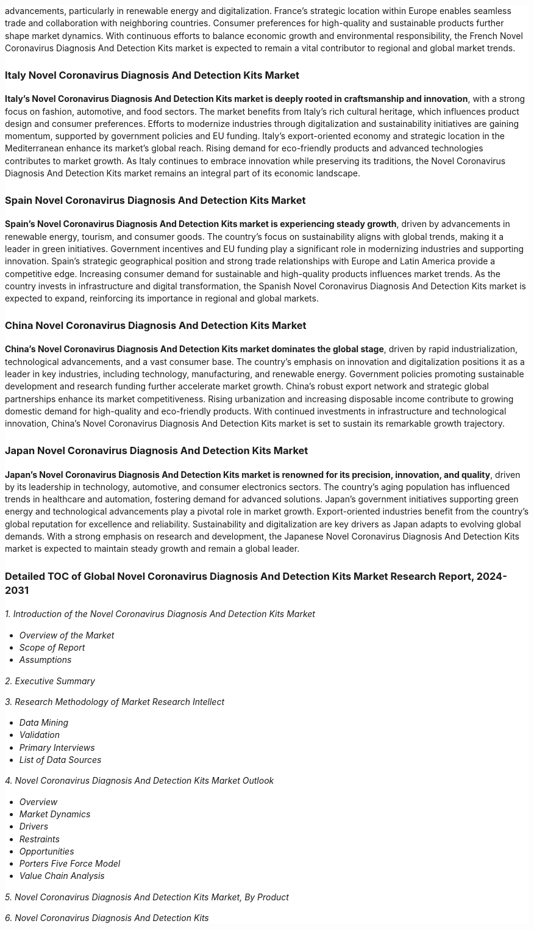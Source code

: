 advancements, particularly in renewable energy and digitalization. France&rsquo;s strategic location within Europe enables seamless trade and collaboration with neighboring countries. Consumer preferences for high-quality and sustainable products further shape market dynamics. With continuous efforts to balance economic growth and environmental responsibility, the French Novel Coronavirus Diagnosis And Detection Kits market is expected to remain a vital contributor to regional and global market trends.</p><h3><strong>Italy Novel Coronavirus Diagnosis And Detection Kits Market</strong></h3><p><strong>Italy&rsquo;s Novel Coronavirus Diagnosis And Detection Kits market is deeply rooted in craftsmanship and innovation</strong>, with a strong focus on fashion, automotive, and food sectors. The market benefits from Italy&rsquo;s rich cultural heritage, which influences product design and consumer preferences. Efforts to modernize industries through digitalization and sustainability initiatives are gaining momentum, supported by government policies and EU funding. Italy&rsquo;s export-oriented economy and strategic location in the Mediterranean enhance its market&rsquo;s global reach. Rising demand for eco-friendly products and advanced technologies contributes to market growth. As Italy continues to embrace innovation while preserving its traditions, the Novel Coronavirus Diagnosis And Detection Kits market remains an integral part of its economic landscape.</p><h3><strong>Spain Novel Coronavirus Diagnosis And Detection Kits Market</strong></h3><p><strong>Spain&rsquo;s Novel Coronavirus Diagnosis And Detection Kits market is experiencing steady growth</strong>, driven by advancements in renewable energy, tourism, and consumer goods. The country&rsquo;s focus on sustainability aligns with global trends, making it a leader in green initiatives. Government incentives and EU funding play a significant role in modernizing industries and supporting innovation. Spain&rsquo;s strategic geographical position and strong trade relationships with Europe and Latin America provide a competitive edge. Increasing consumer demand for sustainable and high-quality products influences market trends. As the country invests in infrastructure and digital transformation, the Spanish Novel Coronavirus Diagnosis And Detection Kits market is expected to expand, reinforcing its importance in regional and global markets.</p><h3><strong>China Novel Coronavirus Diagnosis And Detection Kits Market</strong></h3><p><strong>China&rsquo;s Novel Coronavirus Diagnosis And Detection Kits market dominates the global stage</strong>, driven by rapid industrialization, technological advancements, and a vast consumer base. The country&rsquo;s emphasis on innovation and digitalization positions it as a leader in key industries, including technology, manufacturing, and renewable energy. Government policies promoting sustainable development and research funding further accelerate market growth. China&rsquo;s robust export network and strategic global partnerships enhance its market competitiveness. Rising urbanization and increasing disposable income contribute to growing domestic demand for high-quality and eco-friendly products. With continued investments in infrastructure and technological innovation, China&rsquo;s Novel Coronavirus Diagnosis And Detection Kits market is set to sustain its remarkable growth trajectory.</p><h3><strong>Japan Novel Coronavirus Diagnosis And Detection Kits Market</strong></h3><p><strong>Japan&rsquo;s Novel Coronavirus Diagnosis And Detection Kits market is renowned for its precision, innovation, and quality</strong>, driven by its leadership in technology, automotive, and consumer electronics sectors. The country&rsquo;s aging population has influenced trends in healthcare and automation, fostering demand for advanced solutions. Japan&rsquo;s government initiatives supporting green energy and technological advancements play a pivotal role in market growth. Export-oriented industries benefit from the country&rsquo;s global reputation for excellence and reliability. Sustainability and digitalization are key drivers as Japan adapts to evolving global demands. With a strong emphasis on research and development, the Japanese Novel Coronavirus Diagnosis And Detection Kits market is expected to maintain steady growth and remain a global leader.</p><h3><span class="">Detailed TOC of Global Novel Coronavirus Diagnosis And Detection Kits Market Research Report, 2024-2031</span></h3><p><em><span class="font-[700]">1. Introduction of the Novel Coronavirus Diagnosis And Detection Kits Market</span></em></p><ul><li><em><span class="">Overview of the Market</span></em></li><li><em><span class="">Scope of Report</span></em></li><li><em><span class="">Assumptions</span></em></li></ul><p><em><span class="font-[700]">2. Executive Summary</span></em></p><p><em><span class="font-[700]">3. Research Methodology of Market Research Intellect</span></em></p><ul><li><em><span class="">Data Mining</span></em></li><li><em><span class="">Validation</span></em></li><li><em><span class="">Primary Interviews</span></em></li><li><em><span class="">List of Data Sources</span></em></li></ul><p><em><span class="font-[700]">4. Novel Coronavirus Diagnosis And Detection Kits Market Outlook</span></em></p><ul><li><em><span class="">Overview</span></em></li><li><em><span class="">Market Dynamics</span></em></li><li><em><span class="">Drivers</span></em></li><li><em><span class="">Restraints</span></em></li><li><em><span class="">Opportunities</span></em></li><li><em><span class="">Porters Five Force Model</span></em></li><li><em><span class="">Value Chain Analysis</span></em></li></ul><p><em><span class="font-[700]">5. Novel Coronavirus Diagnosis And Detection Kits Market, By Product</span></em></p><p><em><span class="font-[700]">6. Novel Coronavirus Diagnosis And Detection Kits